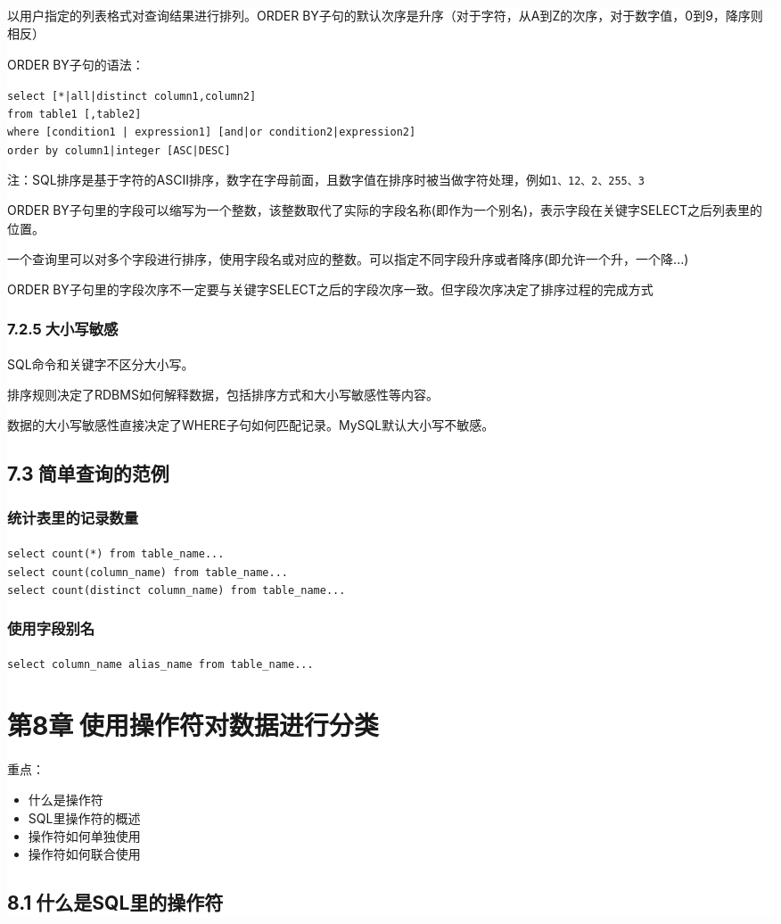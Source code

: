 以用户指定的列表格式对查询结果进行排列。ORDER BY子句的默认次序是升序（对于字符，从A到Z的次序，对于数字值，0到9，降序则相反）

ORDER BY子句的语法：

``` 
select [*|all|distinct column1,column2]
from table1 [,table2]
where [condition1 | expression1] [and|or condition2|expression2]
order by column1|integer [ASC|DESC]
```

注：SQL排序是基于字符的ASCII排序，数字在字母前面，且数字值在排序时被当做字符处理，例如`1、12、2、255、3`

ORDER BY子句里的字段可以缩写为一个整数，该整数取代了实际的字段名称(即作为一个别名)，表示字段在关键字SELECT之后列表里的位置。

一个查询里可以对多个字段进行排序，使用字段名或对应的整数。可以指定不同字段升序或者降序(即允许一个升，一个降...)

ORDER BY子句里的字段次序不一定要与关键字SELECT之后的字段次序一致。但字段次序决定了排序过程的完成方式

### 7.2.5 大小写敏感

SQL命令和关键字不区分大小写。

排序规则决定了RDBMS如何解释数据，包括排序方式和大小写敏感性等内容。

数据的大小写敏感性直接决定了WHERE子句如何匹配记录。MySQL默认大小写不敏感。

## 7.3 简单查询的范例

### 统计表里的记录数量

``` 
select count(*) from table_name...
select count(column_name) from table_name...
select count(distinct column_name) from table_name...
```

### 使用字段别名

``` 
select column_name alias_name from table_name...
```



# 第8章 使用操作符对数据进行分类

重点：

* 什么是操作符
* SQL里操作符的概述
* 操作符如何单独使用
* 操作符如何联合使用

## 8.1 什么是SQL里的操作符
